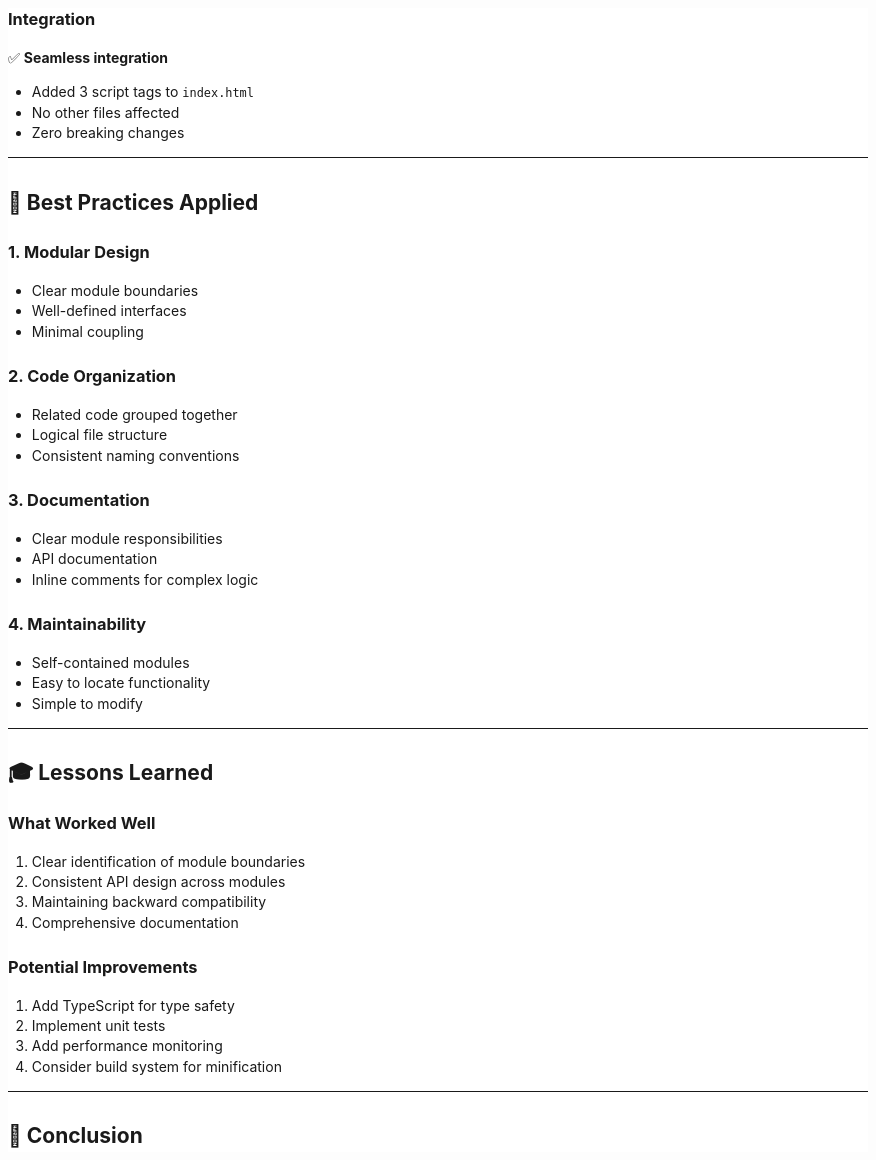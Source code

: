 ### Integration
✅ **Seamless integration**
- Added 3 script tags to `index.html`
- No other files affected
- Zero breaking changes

---

## 📝 Best Practices Applied

### 1. **Modular Design**
- Clear module boundaries
- Well-defined interfaces
- Minimal coupling

### 2. **Code Organization**
- Related code grouped together
- Logical file structure
- Consistent naming conventions

### 3. **Documentation**
- Clear module responsibilities
- API documentation
- Inline comments for complex logic

### 4. **Maintainability**
- Self-contained modules
- Easy to locate functionality
- Simple to modify

---

## 🎓 Lessons Learned

### What Worked Well
1. Clear identification of module boundaries
2. Consistent API design across modules
3. Maintaining backward compatibility
4. Comprehensive documentation

### Potential Improvements
1. Add TypeScript for type safety
2. Implement unit tests
3. Add performance monitoring
4. Consider build system for minification

---

## 🏁 Conclusion
